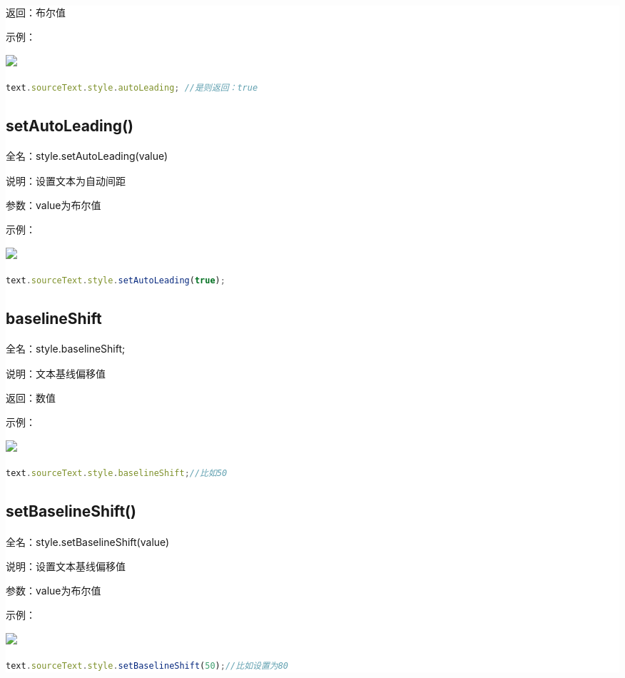 返回：布尔值

示例：

![](https://mir.yuelili.com/wp-content/uploads/user/AE/expression/a-z/auto-leading.png)

```javascript
text.sourceText.style.autoLeading; //是则返回：true
```

## setAutoLeading()

全名：style.setAutoLeading(value)

说明：设置文本为自动间距

参数：value为布尔值

示例：

![](https://mir.yuelili.com/wp-content/uploads/user/AE/expression/a-z/auto-leading.png)

```javascript
text.sourceText.style.setAutoLeading(true);
```

## baselineShift

全名：style.baselineShift;

说明：文本基线偏移值

返回：数值

示例：

![](https://mir.yuelili.com/wp-content/uploads/user/AE/expression/a-z/baseline-shift.png)

```javascript
text.sourceText.style.baselineShift;//比如50
```

## setBaselineShift()

全名：style.setBaselineShift(value)

说明：设置文本基线偏移值

参数：value为布尔值

示例：

![](https://mir.yuelili.com/wp-content/uploads/user/AE/expression/a-z/baseline-shift.png)

```javascript
text.sourceText.style.setBaselineShift(50);//比如设置为80
```
